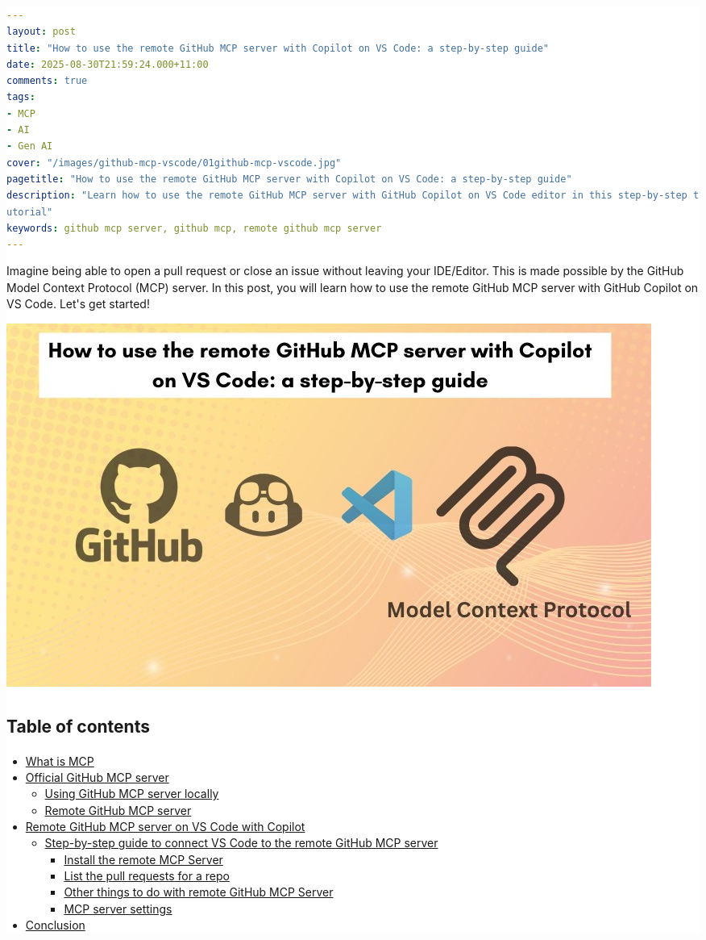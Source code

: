 ```yaml
---
layout: post
title: "How to use the remote GitHub MCP server with Copilot on VS Code: a step-by-step guide"
date: 2025-08-30T21:59:24.000+11:00
comments: true
tags:
- MCP
- AI
- Gen AI
cover: "/images/github-mcp-vscode/01github-mcp-vscode.jpg"
pagetitle: "How to use the remote GitHub MCP server with Copilot on VS Code: a step-by-step guide"
description: "Learn how to use the remote GitHub MCP server with GitHub Copilot on VS Code editor in this step-by-step tutorial"
keywords: github mcp server, github mcp, remote github mcp server
---
```

Imagine being able to open a pull request or close an issue without leaving your IDE/Editor. This is made possible by the GitHub Model Context Protocol (MCP) server. In this post, you will learn how to use the remote GitHub MCP server with GitHub Copilot on VS Code. Let's get started!



<img class="center" src="/images/github-mcp-vscode/01github-mcp-vscode.jpg" title="How to use the remote GitHub MCP server with Copilot on VS Code: a step-by-step guide" alt="How to use the remote GitHub MCP server with Copilot on VS Code: a step-by-step guide">

## Table of contents

* [What is MCP](#what-is-mcp)
* [Official GitHub MCP server](#official-github-mcp-server)
    * [Using GitHub MCP server locally](#using-github-mcp-server-locally)
    * [Remote GitHub MCP server](#remote-github-mcp-server)
* [Remote GitHub MCP server on VS Code with Copilot](#remote-github-mcp-server-on-vs-code-with-copilot)
    * [Step-by-step guide to connect VS Code to the remote GitHub MCP server](#step-by-step-guide-to-connect-vs-code-to-the-remote-github-mcp-server)
        * [Install the remote MCP Server](#install-the-remote-mcp-server)
        * [List the pull requests for a repo](#list-the-pull-requests-for-a-repo)
        * [Other things to do with remote GitHub MCP Server](#other-things-to-do-with-remote-github-mcp-server)
        * [MCP server settings](#mcp-server-settings)
* [Conclusion](#conclusion)
